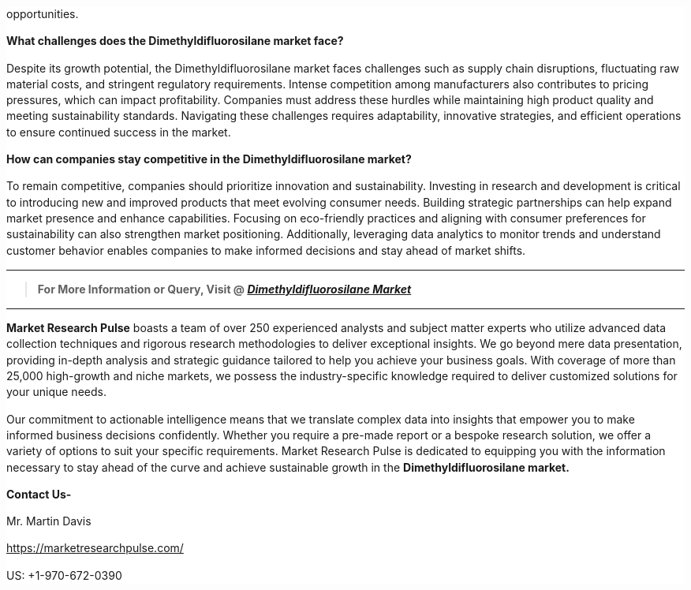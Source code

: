 opportunities.</p><p><strong>What challenges does the Dimethyldifluorosilane market face?</strong></p><p>Despite its growth potential, the Dimethyldifluorosilane market faces challenges such as supply chain disruptions, fluctuating raw material costs, and stringent regulatory requirements. Intense competition among manufacturers also contributes to pricing pressures, which can impact profitability. Companies must address these hurdles while maintaining high product quality and meeting sustainability standards. Navigating these challenges requires adaptability, innovative strategies, and efficient operations to ensure continued success in the market.</p><p><strong>How can companies stay competitive in the Dimethyldifluorosilane market?</strong></p><p>To remain competitive, companies should prioritize innovation and sustainability. Investing in research and development is critical to introducing new and improved products that meet evolving consumer needs. Building strategic partnerships can help expand market presence and enhance capabilities. Focusing on eco-friendly practices and aligning with consumer preferences for sustainability can also strengthen market positioning. Additionally, leveraging data analytics to monitor trends and understand customer behavior enables companies to make informed decisions and stay ahead of market shifts.</p><hr /><blockquote><p><strong>For More Information or Query, Visit @&nbsp;<em><a href="https://marketresearchpulse.com/report/125364/dimethyldifluorosilane-market?utm_source=Linkedin&utm_medium=029">Dimethyldifluorosilane Market</a></em></strong></p></blockquote><hr /><p><strong>Market Research Pulse</strong> boasts a team of over 250 experienced analysts and subject matter experts who utilize advanced data collection techniques and rigorous research methodologies to deliver exceptional insights. We go beyond mere data presentation, providing in-depth analysis and strategic guidance tailored to help you achieve your business goals. With coverage of more than 25,000 high-growth and niche markets, we possess the industry-specific knowledge required to deliver customized solutions for your unique needs.</p><p>Our commitment to actionable intelligence means that we translate complex data into insights that empower you to make informed business decisions confidently. Whether you require a pre-made report or a bespoke research solution, we offer a variety of options to suit your specific requirements. Market Research Pulse is dedicated to equipping you with the information necessary to stay ahead of the curve and achieve sustainable growth in the <strong>Dimethyldifluorosilane market.</strong></p><p><strong>Contact Us-</strong></p><p>Mr. Martin Davis</p><p>https://marketresearchpulse.com/</p><p>US: +1-970-672-0390</p>

